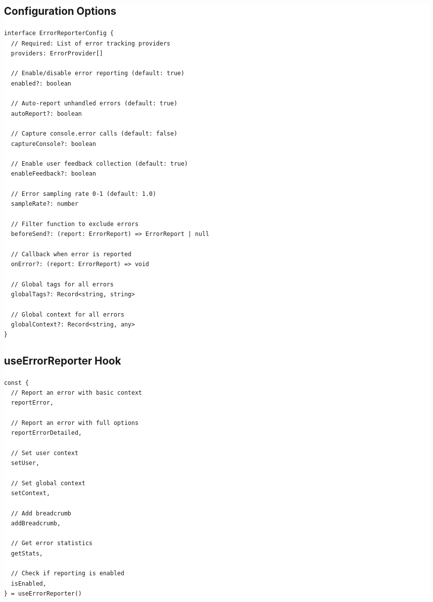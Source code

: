 ## Configuration Options

```tsx
interface ErrorReporterConfig {
  // Required: List of error tracking providers
  providers: ErrorProvider[]

  // Enable/disable error reporting (default: true)
  enabled?: boolean

  // Auto-report unhandled errors (default: true)
  autoReport?: boolean

  // Capture console.error calls (default: false)
  captureConsole?: boolean

  // Enable user feedback collection (default: true)
  enableFeedback?: boolean

  // Error sampling rate 0-1 (default: 1.0)
  sampleRate?: number

  // Filter function to exclude errors
  beforeSend?: (report: ErrorReport) => ErrorReport | null

  // Callback when error is reported
  onError?: (report: ErrorReport) => void

  // Global tags for all errors
  globalTags?: Record<string, string>

  // Global context for all errors
  globalContext?: Record<string, any>
}
```

## useErrorReporter Hook

```tsx
const {
  // Report an error with basic context
  reportError,

  // Report an error with full options
  reportErrorDetailed,

  // Set user context
  setUser,

  // Set global context
  setContext,

  // Add breadcrumb
  addBreadcrumb,

  // Get error statistics
  getStats,

  // Check if reporting is enabled
  isEnabled,
} = useErrorReporter()
```
